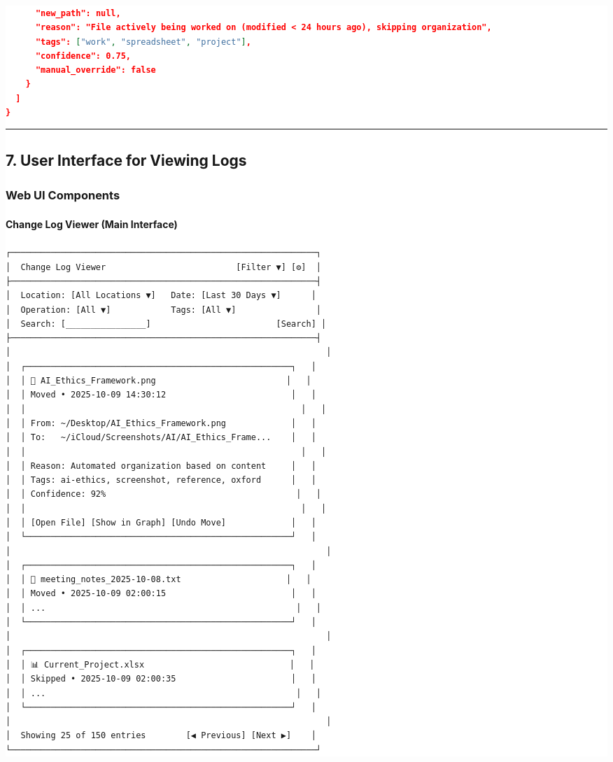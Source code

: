 ```json
      "new_path": null,
      "reason": "File actively being worked on (modified < 24 hours ago), skipping organization",
      "tags": ["work", "spreadsheet", "project"],
      "confidence": 0.75,
      "manual_override": false
    }
  ]
}
```

---

## 7. User Interface for Viewing Logs

### Web UI Components

#### Change Log Viewer (Main Interface)

```
┌─────────────────────────────────────────────────────────────┐
│  Change Log Viewer                          [Filter ▼] [⚙]  │
├─────────────────────────────────────────────────────────────┤
│  Location: [All Locations ▼]   Date: [Last 30 Days ▼]      │
│  Operation: [All ▼]            Tags: [All ▼]                │
│  Search: [________________]                         [Search] │
├─────────────────────────────────────────────────────────────┤
│                                                               │
│  ┌─────────────────────────────────────────────────────┐   │
│  │ 📄 AI_Ethics_Framework.png                          │   │
│  │ Moved • 2025-10-09 14:30:12                         │   │
│  │                                                       │   │
│  │ From: ~/Desktop/AI_Ethics_Framework.png             │   │
│  │ To:   ~/iCloud/Screenshots/AI/AI_Ethics_Frame...    │   │
│  │                                                       │   │
│  │ Reason: Automated organization based on content     │   │
│  │ Tags: ai-ethics, screenshot, reference, oxford      │   │
│  │ Confidence: 92%                                      │   │
│  │                                                       │   │
│  │ [Open File] [Show in Graph] [Undo Move]             │   │
│  └─────────────────────────────────────────────────────┘   │
│                                                               │
│  ┌─────────────────────────────────────────────────────┐   │
│  │ 📝 meeting_notes_2025-10-08.txt                     │   │
│  │ Moved • 2025-10-09 02:00:15                         │   │
│  │ ...                                                  │   │
│  └─────────────────────────────────────────────────────┘   │
│                                                               │
│  ┌─────────────────────────────────────────────────────┐   │
│  │ 📊 Current_Project.xlsx                             │   │
│  │ Skipped • 2025-10-09 02:00:35                       │   │
│  │ ...                                                  │   │
│  └─────────────────────────────────────────────────────┘   │
│                                                               │
│  Showing 25 of 150 entries        [◀ Previous] [Next ▶]    │
└─────────────────────────────────────────────────────────────┘
```
